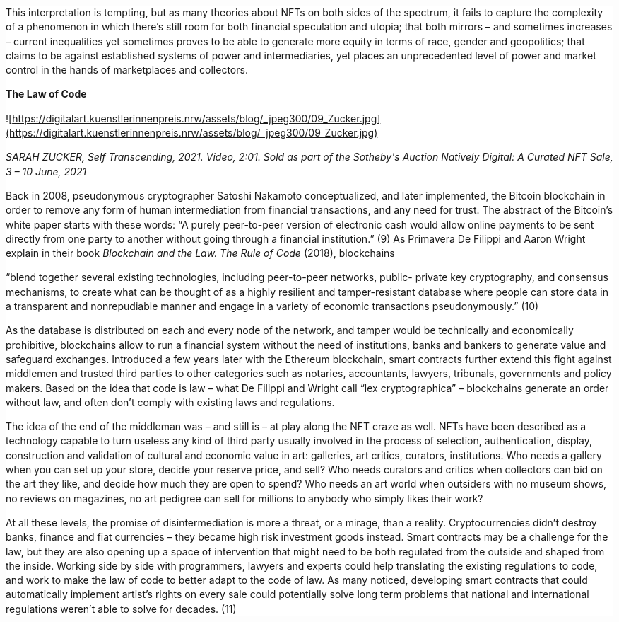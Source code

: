 This interpretation is tempting, but as many theories about NFTs on both sides of the spectrum, it fails to capture the complexity of a phenomenon in which there’s still room for both financial speculation and utopia; that both mirrors – and sometimes increases – current inequalities yet sometimes proves to be able to generate more equity in terms of race, gender and geopolitics; that claims to be against established systems of power and intermediaries, yet places an unprecedented level of power and market control in the hands of marketplaces and collectors.

**The Law of Code**

![https://digitalart.kuenstlerinnenpreis.nrw/assets/blog/_jpeg300/09_Zucker.jpg](https://digitalart.kuenstlerinnenpreis.nrw/assets/blog/_jpeg300/09_Zucker.jpg)

*SARAH ZUCKER, Self Transcending, 2021. Video, 2:01. Sold as part of the Sotheby's Auction Natively Digital: A Curated NFT Sale, 3 – 10 June, 2021*

Back in 2008, pseudonymous cryptographer Satoshi Nakamoto conceptualized, and later implemented, the Bitcoin blockchain in order to remove any form of human intermediation from financial transactions, and any need for trust. The abstract of the Bitcoin’s white paper starts with these words: “A purely peer-to-peer version of electronic cash would allow online payments to be sent directly from one party to another without going through a financial institution.” (9) As Primavera De Filippi and Aaron Wright explain in their book *Blockchain and the Law. The Rule of Code* (2018), blockchains

“blend together several existing technologies, including peer-to-peer networks, public- private key cryptography, and consensus mechanisms, to create what can be thought of as a highly resilient and tamper-resistant database where people can store data in a transparent and nonrepudiable manner and engage in a variety of economic transactions pseudonymously.” (10)

As the database is distributed on each and every node of the network, and tamper would be technically and economically prohibitive, blockchains allow to run a financial system without the need of institutions, banks and bankers to generate value and safeguard exchanges. Introduced a few years later with the Ethereum blockchain, smart contracts further extend this fight against middlemen and trusted third parties to other categories such as notaries, accountants, lawyers, tribunals, governments and policy makers. Based on the idea that code is law – what De Filippi and Wright call “lex cryptographica” – blockchains generate an order without law, and often don’t comply with existing laws and regulations.

The idea of the end of the middleman was – and still is – at play along the NFT craze as well. NFTs have been described as a technology capable to turn useless any kind of third party usually involved in the process of selection, authentication, display, construction and validation of cultural and economic value in art: galleries, art critics, curators, institutions. Who needs a gallery when you can set up your store, decide your reserve price, and sell? Who needs curators and critics when collectors can bid on the art they like, and decide how much they are open to spend? Who needs an art world when outsiders with no museum shows, no reviews on magazines, no art pedigree can sell for millions to anybody who simply likes their work?

At all these levels, the promise of disintermediation is more a threat, or a mirage, than a reality. Cryptocurrencies didn’t destroy banks, finance and fiat currencies – they became high risk investment goods instead. Smart contracts may be a challenge for the law, but they are also opening up a space of intervention that might need to be both regulated from the outside and shaped from the inside. Working side by side with programmers, lawyers and experts could help translating the existing regulations to code, and work to make the law of code to better adapt to the code of law. As many noticed, developing smart contracts that could automatically implement artist’s rights on every sale could potentially solve long term problems that national and international regulations weren’t able to solve for decades. (11)
